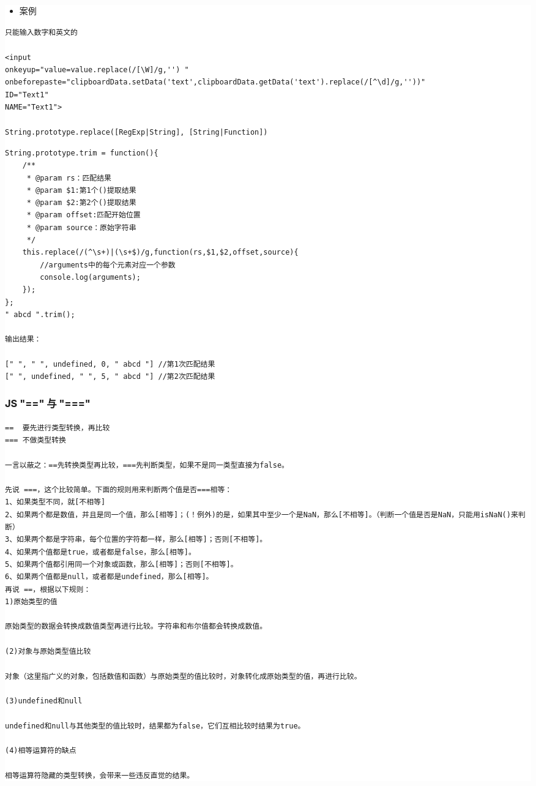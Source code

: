 - 案例
```
只能输入数字和英文的
​	
<input 
onkeyup="value=value.replace(/[\W]/g,'') " 
onbeforepaste="clipboardData.setData('text',clipboardData.getData('text').replace(/[^\d]/g,''))" 
ID="Text1" 
NAME="Text1">

String.prototype.replace([RegExp|String], [String|Function])
```

```
String.prototype.trim = function(){
    /**
     * @param rs：匹配结果
     * @param $1:第1个()提取结果
     * @param $2:第2个()提取结果
     * @param offset:匹配开始位置
     * @param source：原始字符串
     */
    this.replace(/(^\s+)|(\s+$)/g,function(rs,$1,$2,offset,source){
        //arguments中的每个元素对应一个参数
        console.log(arguments);
    });
};
" abcd ".trim();
 
输出结果：
 
[" ", " ", undefined, 0, " abcd "] //第1次匹配结果
[" ", undefined, " ", 5, " abcd "] //第2次匹配结果
```

### JS "==" 与 "==="
```
==  要先进行类型转换，再比较
=== 不做类型转换

一言以蔽之：==先转换类型再比较，===先判断类型，如果不是同一类型直接为false。

先说 ===，这个比较简单。下面的规则用来判断两个值是否===相等： 
1、如果类型不同，就[不相等] 
2、如果两个都是数值，并且是同一个值，那么[相等]；(！例外)的是，如果其中至少一个是NaN，那么[不相等]。（判断一个值是否是NaN，只能用isNaN()来判断） 
3、如果两个都是字符串，每个位置的字符都一样，那么[相等]；否则[不相等]。 
4、如果两个值都是true，或者都是false，那么[相等]。 
5、如果两个值都引用同一个对象或函数，那么[相等]；否则[不相等]。 
6、如果两个值都是null，或者都是undefined，那么[相等]。 
再说 ==，根据以下规则： 
1)原始类型的值

原始类型的数据会转换成数值类型再进行比较。字符串和布尔值都会转换成数值。

(2)对象与原始类型值比较

对象（这里指广义的对象，包括数值和函数）与原始类型的值比较时，对象转化成原始类型的值，再进行比较。

(3)undefined和null

undefined和null与其他类型的值比较时，结果都为false，它们互相比较时结果为true。

(4)相等运算符的缺点

相等运算符隐藏的类型转换，会带来一些违反直觉的结果。
```